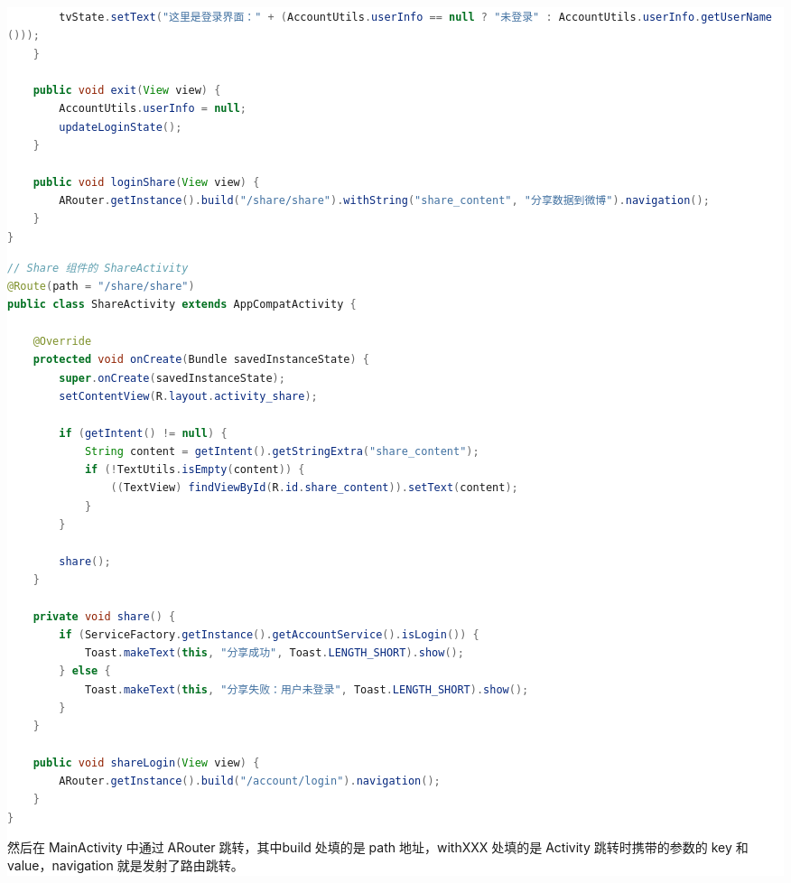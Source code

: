 ```java
        tvState.setText("这里是登录界面：" + (AccountUtils.userInfo == null ? "未登录" : AccountUtils.userInfo.getUserName()));
    }

    public void exit(View view) {
        AccountUtils.userInfo = null;
        updateLoginState();
    }

    public void loginShare(View view) {
        ARouter.getInstance().build("/share/share").withString("share_content", "分享数据到微博").navigation();
    }
}

```

```java
// Share 组件的 ShareActivity
@Route(path = "/share/share")
public class ShareActivity extends AppCompatActivity {

    @Override
    protected void onCreate(Bundle savedInstanceState) {
        super.onCreate(savedInstanceState);
        setContentView(R.layout.activity_share);

        if (getIntent() != null) {
            String content = getIntent().getStringExtra("share_content");
            if (!TextUtils.isEmpty(content)) {
                ((TextView) findViewById(R.id.share_content)).setText(content);
            }
        }

        share();
    }

    private void share() {
        if (ServiceFactory.getInstance().getAccountService().isLogin()) {
            Toast.makeText(this, "分享成功", Toast.LENGTH_SHORT).show();
        } else {
            Toast.makeText(this, "分享失败：用户未登录", Toast.LENGTH_SHORT).show();
        }
    }

    public void shareLogin(View view) {
        ARouter.getInstance().build("/account/login").navigation();
    }
}
```

然后在 MainActivity 中通过 ARouter 跳转，其中build 处填的是 path 地址，withXXX 处填的是 Activity 跳转时携带的参数的 key 和 value，navigation 就是发射了路由跳转。
